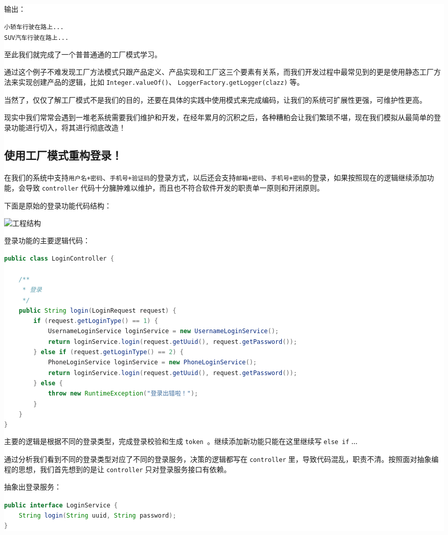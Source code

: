 输出：

```
小轿车行驶在路上...
SUV汽车行驶在路上...
```

至此我们就完成了一个普普通通的工厂模式学习。

通过这个例子不难发现工厂方法模式只跟产品定义、产品实现和工厂这三个要素有关系，而我们开发过程中最常见到的更是使用静态工厂方法来实现创建产品的逻辑，比如 `Integer.valueOf()`、 `LoggerFactory.getLogger(clazz)` 等。

当然了，仅仅了解工厂模式不是我们的目的，还要在具体的实践中使用模式来完成编码，让我们的系统可扩展性更强，可维护性更高。

现实中我们常常会遇到一堆老系统需要我们维护和开发，在经年累月的沉积之后，各种糟粕会让我们繁琐不堪，现在我们模拟从最简单的登录功能进行切入，将其进行彻底改造！

## 使用工厂模式重构登录！

在我们的系统中支持`用户名+密码`、`手机号+验证码`的登录方式，以后还会支持`邮箱+密码`、`手机号+密码`的登录，如果按照现在的逻辑继续添加功能，会导致 `controller` 代码十分臃肿难以维护，而且也不符合软件开发的职责单一原则和开闭原则。

下面是原始的登录功能代码结构：

![工程结构](https://files.mdnice.com/user/32208/d10e1477-3a21-4a88-b614-ca9c4c58ab68.png)

 登录功能的主要逻辑代码：

```java
public class LoginController {

    /**
     * 登录
     */
    public String login(LoginRequest request) {
        if (request.getLoginType() == 1) {
            UsernameLoginService loginService = new UsernameLoginService();
            return loginService.login(request.getUuid(), request.getPassword());
        } else if (request.getLoginType() == 2) {
            PhoneLoginService loginService = new PhoneLoginService();
            return loginService.login(request.getUuid(), request.getPassword());
        } else {
            throw new RuntimeException("登录出错啦！");
        }
    }
}
```

主要的逻辑是根据不同的登录类型，完成登录校验和生成 `token `。继续添加新功能只能在这里继续写 `else if` ...

通过分析我们看到不同的登录类型对应了不同的登录服务，决策的逻辑都写在 `controller` 里，导致代码混乱，职责不清。按照面对抽象编程的思想，我们首先想到的是让 `controller` 只对登录服务接口有依赖。

抽象出登录服务：

```java
public interface LoginService {
    String login(String uuid, String password);
}
```
